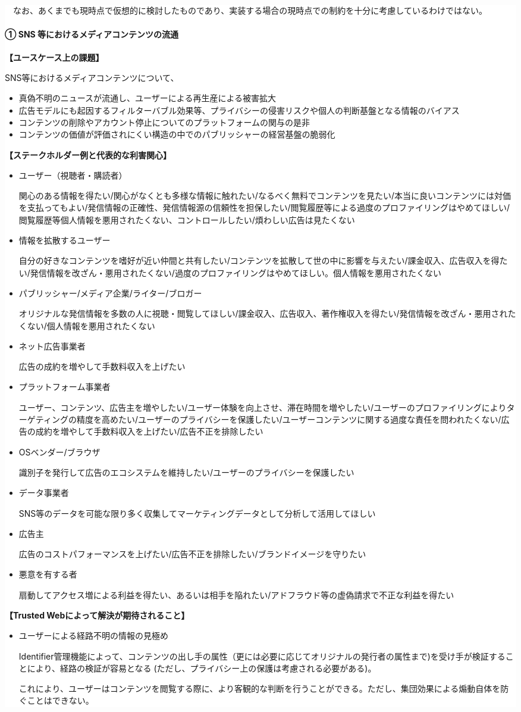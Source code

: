 　なお、あくまでも現時点で仮想的に検討したものであり、実装する場合の現時点での制約を十分に考慮しているわけではない。

#### ① SNS 等におけるメディアコンテンツの流通

**【ユースケース上の課題】**

SNS等におけるメディアコンテンツについて、

- 真偽不明のニュースが流通し、ユーザーによる再生産による被害拡大
- 広告モデルにも起因するフィルターバブル効果等、プライバシーの侵害リスクや個人の判断基盤となる情報のバイアス
- コンテンツの削除やアカウント停止についてのプラットフォームの関与の是非
- コンテンツの価値が評価されにくい構造の中でのパブリッシャーの経営基盤の脆弱化

**【ステークホルダー例と代表的な利害関心】**

- ユーザー（視聴者・購読者）

	関心のある情報を得たい/関心がなくとも多様な情報に触れたい/なるべく無料でコンテンツを見たい/本当に良いコンテンツには対価を支払ってもよい/発信情報の正確性、発信情報源の信頼性を担保したい/閲覧履歴等による過度のプロファイリングはやめてほしい/閲覧履歴等個人情報を悪用されたくない、コントロールしたい/煩わしい広告は見たくない

- 情報を拡散するユーザー

	自分の好きなコンテンツを嗜好が近い仲間と共有したい/コンテンツを拡散して世の中に影響を与えたい/課金収入、広告収入を得たい/発信情報を改ざん・悪用されたくない/過度のプロファイリングはやめてほしい。個人情報を悪用されたくない

- パブリッシャー/メディア企業/ライター/ブロガー

	オリジナルな発信情報を多数の人に視聴・閲覧してほしい/課金収入、広告収入、著作権収入を得たい/発信情報を改ざん・悪用されたくない/個人情報を悪用されたくない

- ネット広告事業者

	広告の成約を増やして手数料収入を上げたい

- プラットフォーム事業者

	ユーザー、コンテンツ、広告主を増やしたい/ユーザー体験を向上させ、滞在時間を増やしたい/ユーザーのプロファイリングによりターゲティングの精度を高めたい/ユーザーのプライバシーを保護したい/ユーザーコンテンツに関する過度な責任を問われたくない/広告の成約を増やして手数料収入を上げたい/広告不正を排除したい

- OSベンダー/ブラウザ

	識別子を発行して広告のエコシステムを維持したい/ユーザーのプライバシーを保護したい

- データ事業者

	SNS等のデータを可能な限り多く収集してマーケティングデータとして分析して活用してほしい

- 広告主

	広告のコストパフォーマンスを上げたい/広告不正を排除したい/ブランドイメージを守りたい

- 悪意を有する者

	扇動してアクセス増による利益を得たい、あるいは相手を陥れたい/アドフラウド等の虚偽請求で不正な利益を得たい

**【Trusted Webによって解決が期待されること】**

- ユーザーによる経路不明の情報の見極め

	Identifier管理機能によって、コンテンツの出し手の属性（更には必要に応じてオリジナルの発行者の属性まで)を受け手が検証することにより、経路の検証が容易となる (ただし、プライバシー上の保護は考慮される必要がある)。

	これにより、ユーザーはコンテンツを閲覧する際に、より客観的な判断を行うことができる。ただし、集団効果による煽動自体を防ぐことはできない。
